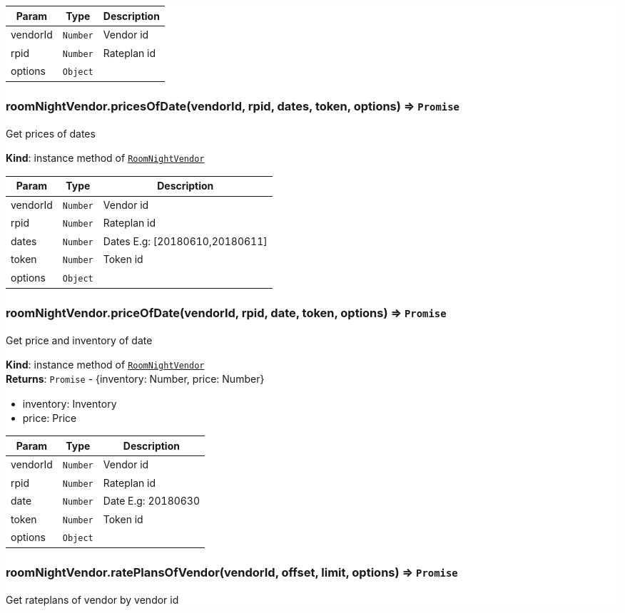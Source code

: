 | Param | Type | Description |
| --- | --- | --- |
| vendorId | <code>Number</code> | Vendor id |
| rpid | <code>Number</code> | Rateplan id |
| options | <code>Object</code> |  |

<a name="RoomNightVendor+pricesOfDate"></a>

### roomNightVendor.pricesOfDate(vendorId, rpid, dates, token, options) ⇒ <code>Promise</code>
Get prices of dates

**Kind**: instance method of [<code>RoomNightVendor</code>](#RoomNightVendor)  

| Param | Type | Description |
| --- | --- | --- |
| vendorId | <code>Number</code> | Vendor id |
| rpid | <code>Number</code> | Rateplan id |
| dates | <code>Number</code> | Dates E.g: [20180610,20180611] |
| token | <code>Number</code> | Token id |
| options | <code>Object</code> |  |

<a name="RoomNightVendor+priceOfDate"></a>

### roomNightVendor.priceOfDate(vendorId, rpid, date, token, options) ⇒ <code>Promise</code>
Get price and inventory of date

**Kind**: instance method of [<code>RoomNightVendor</code>](#RoomNightVendor)  
**Returns**: <code>Promise</code> - {inventory: Number, price: Number}
* inventory: Inventory
* price: Price  

| Param | Type | Description |
| --- | --- | --- |
| vendorId | <code>Number</code> | Vendor id |
| rpid | <code>Number</code> | Rateplan id |
| date | <code>Number</code> | Date E.g: 20180630 |
| token | <code>Number</code> | Token id |
| options | <code>Object</code> |  |

<a name="RoomNightVendor+ratePlansOfVendor"></a>

### roomNightVendor.ratePlansOfVendor(vendorId, offset, limit, options) ⇒ <code>Promise</code>
Get rateplans of vendor by vendor id
